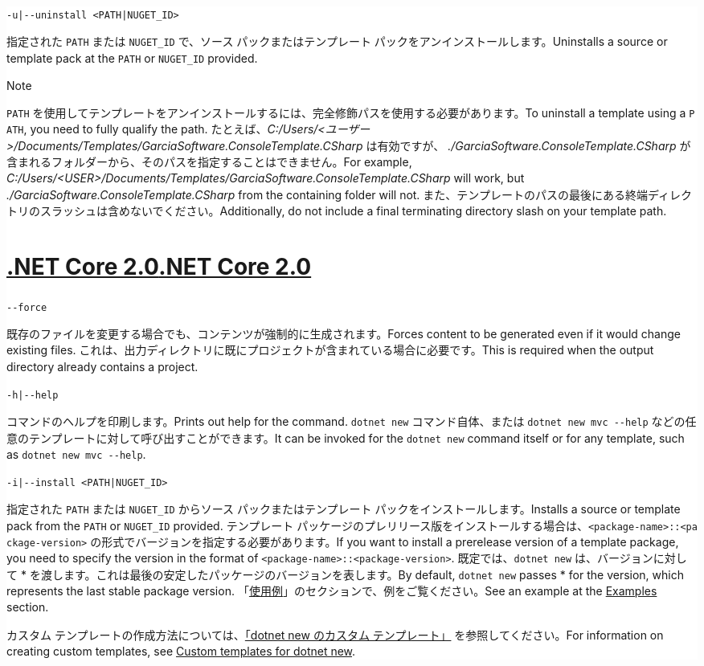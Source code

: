 `-u|--uninstall <PATH|NUGET_ID>`

<span data-ttu-id="5c25b-399">指定された `PATH` または `NUGET_ID` で、ソース パックまたはテンプレート パックをアンインストールします。</span><span class="sxs-lookup"><span data-stu-id="5c25b-399">Uninstalls a source or template pack at the `PATH` or `NUGET_ID` provided.</span></span>

> [!NOTE]
> <span data-ttu-id="5c25b-400">`PATH` を使用してテンプレートをアンインストールするには、完全修飾パスを使用する必要があります。</span><span class="sxs-lookup"><span data-stu-id="5c25b-400">To uninstall a template using a `PATH`, you need to fully qualify the path.</span></span> <span data-ttu-id="5c25b-401">たとえば、*C:/Users/\<ユーザー>/Documents/Templates/GarciaSoftware.ConsoleTemplate.CSharp* は有効ですが、 *./GarciaSoftware.ConsoleTemplate.CSharp* が含まれるフォルダーから、そのパスを指定することはできません。</span><span class="sxs-lookup"><span data-stu-id="5c25b-401">For example, *C:/Users/\<USER>/Documents/Templates/GarciaSoftware.ConsoleTemplate.CSharp* will work, but *./GarciaSoftware.ConsoleTemplate.CSharp* from the containing folder will not.</span></span>
> <span data-ttu-id="5c25b-402">また、テンプレートのパスの最後にある終端ディレクトリのスラッシュは含めないでください。</span><span class="sxs-lookup"><span data-stu-id="5c25b-402">Additionally, do not include a final terminating directory slash on your template path.</span></span>

# <a name="net-core-20tabnetcore20"></a>[<span data-ttu-id="5c25b-403">.NET Core 2.0</span><span class="sxs-lookup"><span data-stu-id="5c25b-403">.NET Core 2.0</span></span>](#tab/netcore20)

`--force`

<span data-ttu-id="5c25b-404">既存のファイルを変更する場合でも、コンテンツが強制的に生成されます。</span><span class="sxs-lookup"><span data-stu-id="5c25b-404">Forces content to be generated even if it would change existing files.</span></span> <span data-ttu-id="5c25b-405">これは、出力ディレクトリに既にプロジェクトが含まれている場合に必要です。</span><span class="sxs-lookup"><span data-stu-id="5c25b-405">This is required when the output directory already contains a project.</span></span>

`-h|--help`

<span data-ttu-id="5c25b-406">コマンドのヘルプを印刷します。</span><span class="sxs-lookup"><span data-stu-id="5c25b-406">Prints out help for the command.</span></span> <span data-ttu-id="5c25b-407">`dotnet new` コマンド自体、または `dotnet new mvc --help` などの任意のテンプレートに対して呼び出すことができます。</span><span class="sxs-lookup"><span data-stu-id="5c25b-407">It can be invoked for the `dotnet new` command itself or for any template, such as `dotnet new mvc --help`.</span></span>

`-i|--install <PATH|NUGET_ID>`

<span data-ttu-id="5c25b-408">指定された `PATH` または `NUGET_ID` からソース パックまたはテンプレート パックをインストールします。</span><span class="sxs-lookup"><span data-stu-id="5c25b-408">Installs a source or template pack from the `PATH` or `NUGET_ID` provided.</span></span> <span data-ttu-id="5c25b-409">テンプレート パッケージのプレリリース版をインストールする場合は、`<package-name>::<package-version>` の形式でバージョンを指定する必要があります。</span><span class="sxs-lookup"><span data-stu-id="5c25b-409">If you want to install a prerelease version of a template package, you need to specify the version in the format of `<package-name>::<package-version>`.</span></span> <span data-ttu-id="5c25b-410">既定では、`dotnet new` は、バージョンに対して \* を渡します。これは最後の安定したパッケージのバージョンを表します。</span><span class="sxs-lookup"><span data-stu-id="5c25b-410">By default, `dotnet new` passes \* for the version, which represents the last stable package version.</span></span> <span data-ttu-id="5c25b-411">「[使用例](#examples)」のセクションで、例をご覧ください。</span><span class="sxs-lookup"><span data-stu-id="5c25b-411">See an example at the [Examples](#examples) section.</span></span>

<span data-ttu-id="5c25b-412">カスタム テンプレートの作成方法については、[「dotnet new のカスタム テンプレート」](custom-templates.md) を参照してください。</span><span class="sxs-lookup"><span data-stu-id="5c25b-412">For information on creating custom templates, see [Custom templates for dotnet new](custom-templates.md).</span></span>
